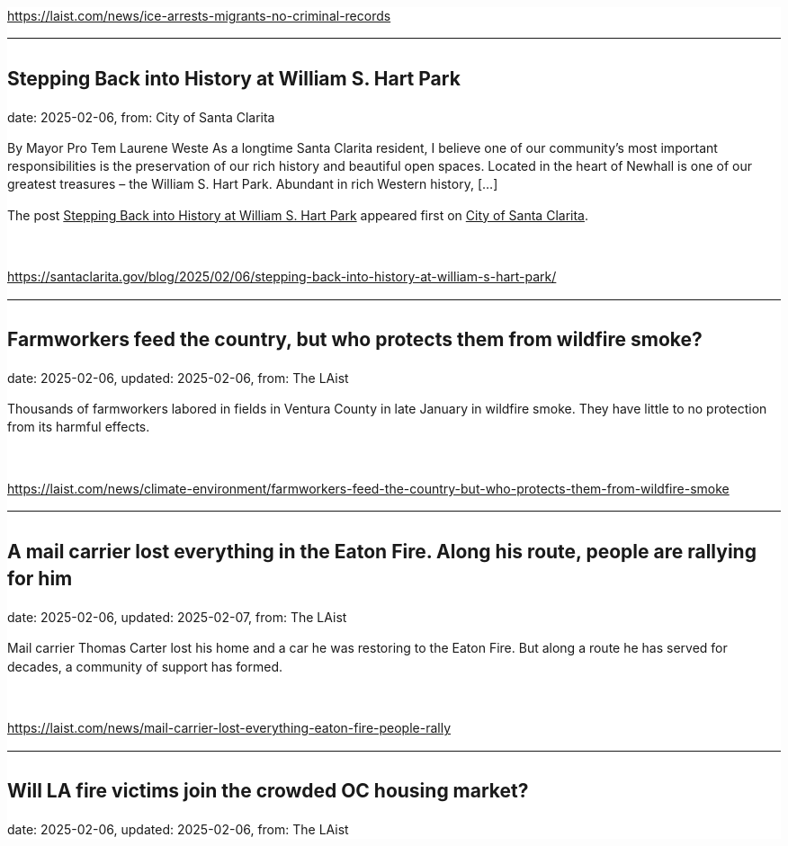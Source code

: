 <https://laist.com/news/ice-arrests-migrants-no-criminal-records>

---

## Stepping Back into History at William S. Hart Park

date: 2025-02-06, from: City of Santa Clarita

<p>By Mayor Pro Tem Laurene Weste As a longtime Santa Clarita resident, I believe one of our community’s most important responsibilities is the preservation of our rich history and beautiful open spaces. Located in the heart of Newhall is one of our greatest treasures – the William S. Hart Park. Abundant in rich Western history, [&#8230;]</p>
<p>The post <a href="https://santaclarita.gov/blog/2025/02/06/stepping-back-into-history-at-william-s-hart-park/">Stepping Back into History at William S. Hart Park</a> appeared first on <a href="https://santaclarita.gov">City of Santa Clarita</a>.</p>
 

<br> 

<https://santaclarita.gov/blog/2025/02/06/stepping-back-into-history-at-william-s-hart-park/>

---

## Farmworkers feed the country, but who protects them from wildfire smoke?

date: 2025-02-06, updated: 2025-02-06, from: The LAist

Thousands of farmworkers labored in fields in Ventura County in late January in wildfire smoke. They have little to no protection from its harmful effects. 

<br> 

<https://laist.com/news/climate-environment/farmworkers-feed-the-country-but-who-protects-them-from-wildfire-smoke>

---

## A mail carrier lost everything in the Eaton Fire. Along his route, people are rallying for him

date: 2025-02-06, updated: 2025-02-07, from: The LAist

Mail carrier Thomas Carter lost his home and a car he was restoring to the Eaton Fire. But along a route he has served for decades, a community of support has formed. 

<br> 

<https://laist.com/news/mail-carrier-lost-everything-eaton-fire-people-rally>

---

## Will LA fire victims join the crowded OC housing market?

date: 2025-02-06, updated: 2025-02-06, from: The LAist
